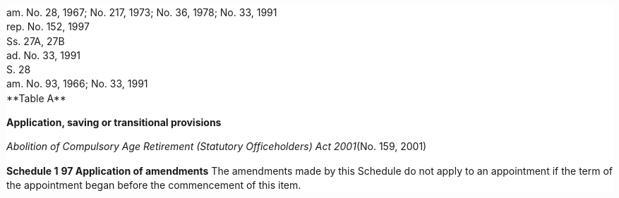   </td>
  <td colspan="1" align="left">
    <div>am. No. 28, 1967; No. 217, 1973; No. 36, 1978; No. 33, 1991</div>

  </td>
</tr>
<tr align="left">
  <td colspan="1" align="left">

  </td>
  <td colspan="1" align="left">
    <div>rep. No. 152, 1997</div>

  </td>
</tr>
<tr align="left">
  <td colspan="1" align="left">
    <div>Ss. 27A, 27B</div>

  </td>
  <td colspan="1" align="left">
    <div>ad. No. 33, 1991</div>

  </td>
</tr>
<tr align="left">
  <td colspan="1" align="left">
    <div>S. 28</div>

  </td>
  <td colspan="1" align="left">
    <div>am. No. 93, 1966; No. 33, 1991</div>

  </td>
</tr></table>**Table A**

**Application, saving or transitional provisions**

_Abolition of Compulsory Age Retirement (Statutory Officeholders) Act 2001_(No. 159, 2001)

**Schedule 1** **97  Application of amendments** The amendments made by this Schedule do not apply to an appointment if the term of the appointment began before the commencement of this item.

</def>


